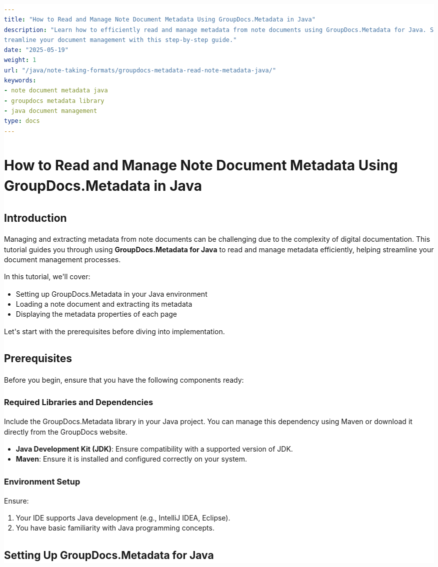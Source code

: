 ```yaml
---
title: "How to Read and Manage Note Document Metadata Using GroupDocs.Metadata in Java"
description: "Learn how to efficiently read and manage metadata from note documents using GroupDocs.Metadata for Java. Streamline your document management with this step-by-step guide."
date: "2025-05-19"
weight: 1
url: "/java/note-taking-formats/groupdocs-metadata-read-note-metadata-java/"
keywords:
- note document metadata java
- groupdocs metadata library
- java document management
type: docs
---
```

# How to Read and Manage Note Document Metadata Using GroupDocs.Metadata in Java

## Introduction

Managing and extracting metadata from note documents can be challenging due to the complexity of digital documentation. This tutorial guides you through using **GroupDocs.Metadata for Java** to read and manage metadata efficiently, helping streamline your document management processes.

In this tutorial, we'll cover:
- Setting up GroupDocs.Metadata in your Java environment
- Loading a note document and extracting its metadata
- Displaying the metadata properties of each page

Let's start with the prerequisites before diving into implementation.

## Prerequisites

Before you begin, ensure that you have the following components ready:

### Required Libraries and Dependencies

Include the GroupDocs.Metadata library in your Java project. You can manage this dependency using Maven or download it directly from the GroupDocs website.
- **Java Development Kit (JDK)**: Ensure compatibility with a supported version of JDK.
- **Maven**: Ensure it is installed and configured correctly on your system.

### Environment Setup

Ensure:
1. Your IDE supports Java development (e.g., IntelliJ IDEA, Eclipse).
2. You have basic familiarity with Java programming concepts.

## Setting Up GroupDocs.Metadata for Java
